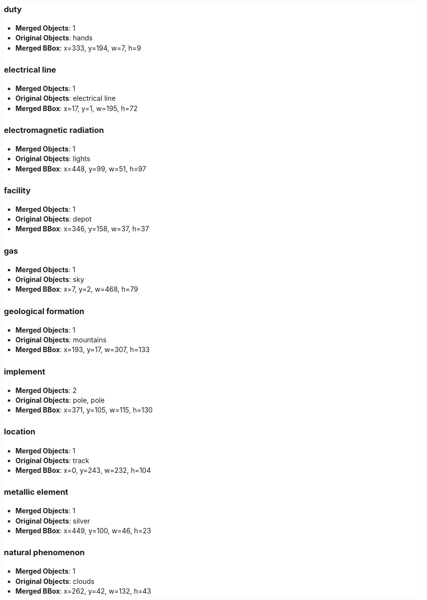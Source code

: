 ### duty
- **Merged Objects**: 1
- **Original Objects**: hands
- **Merged BBox**: x=333, y=194, w=7, h=9

### electrical line
- **Merged Objects**: 1
- **Original Objects**: electrical line
- **Merged BBox**: x=17, y=1, w=195, h=72

### electromagnetic radiation
- **Merged Objects**: 1
- **Original Objects**: lights
- **Merged BBox**: x=448, y=99, w=51, h=97

### facility
- **Merged Objects**: 1
- **Original Objects**: depot
- **Merged BBox**: x=346, y=158, w=37, h=37

### gas
- **Merged Objects**: 1
- **Original Objects**: sky
- **Merged BBox**: x=7, y=2, w=468, h=79

### geological formation
- **Merged Objects**: 1
- **Original Objects**: mountains
- **Merged BBox**: x=193, y=17, w=307, h=133

### implement
- **Merged Objects**: 2
- **Original Objects**: pole, pole
- **Merged BBox**: x=371, y=105, w=115, h=130

### location
- **Merged Objects**: 1
- **Original Objects**: track
- **Merged BBox**: x=0, y=243, w=232, h=104

### metallic element
- **Merged Objects**: 1
- **Original Objects**: silver
- **Merged BBox**: x=449, y=100, w=46, h=23

### natural phenomenon
- **Merged Objects**: 1
- **Original Objects**: clouds
- **Merged BBox**: x=262, y=42, w=132, h=43
